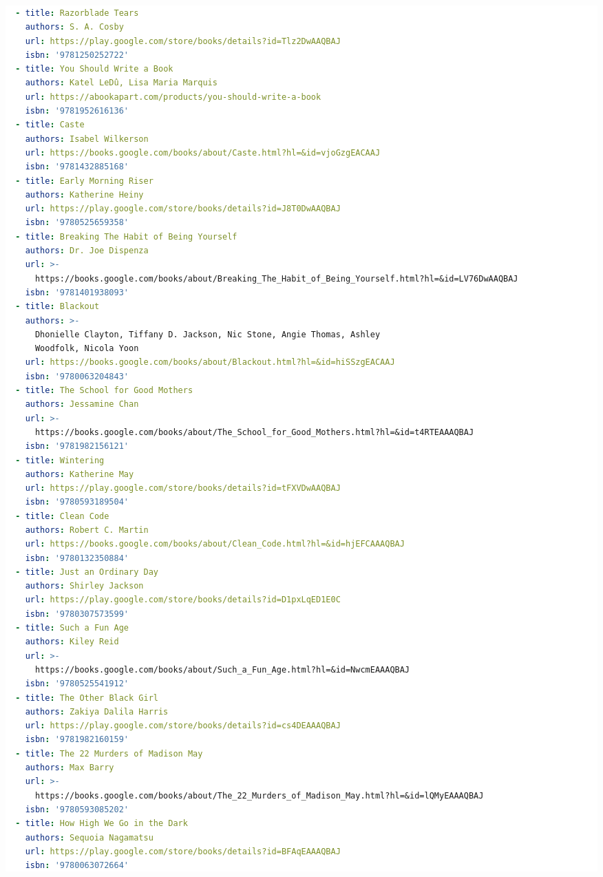 ```yaml
  - title: Razorblade Tears
    authors: S. A. Cosby
    url: https://play.google.com/store/books/details?id=Tlz2DwAAQBAJ
    isbn: '9781250252722'
  - title: You Should Write a Book
    authors: Katel LeDû, Lisa Maria Marquis
    url: https://abookapart.com/products/you-should-write-a-book
    isbn: '9781952616136'
  - title: Caste
    authors: Isabel Wilkerson
    url: https://books.google.com/books/about/Caste.html?hl=&id=vjoGzgEACAAJ
    isbn: '9781432885168'
  - title: Early Morning Riser
    authors: Katherine Heiny
    url: https://play.google.com/store/books/details?id=J8T0DwAAQBAJ
    isbn: '9780525659358'
  - title: Breaking The Habit of Being Yourself
    authors: Dr. Joe Dispenza
    url: >-
      https://books.google.com/books/about/Breaking_The_Habit_of_Being_Yourself.html?hl=&id=LV76DwAAQBAJ
    isbn: '9781401938093'
  - title: Blackout
    authors: >-
      Dhonielle Clayton, Tiffany D. Jackson, Nic Stone, Angie Thomas, Ashley
      Woodfolk, Nicola Yoon
    url: https://books.google.com/books/about/Blackout.html?hl=&id=hiSSzgEACAAJ
    isbn: '9780063204843'
  - title: The School for Good Mothers
    authors: Jessamine Chan
    url: >-
      https://books.google.com/books/about/The_School_for_Good_Mothers.html?hl=&id=t4RTEAAAQBAJ
    isbn: '9781982156121'
  - title: Wintering
    authors: Katherine May
    url: https://play.google.com/store/books/details?id=tFXVDwAAQBAJ
    isbn: '9780593189504'
  - title: Clean Code
    authors: Robert C. Martin
    url: https://books.google.com/books/about/Clean_Code.html?hl=&id=hjEFCAAAQBAJ
    isbn: '9780132350884'
  - title: Just an Ordinary Day
    authors: Shirley Jackson
    url: https://play.google.com/store/books/details?id=D1pxLqED1E0C
    isbn: '9780307573599'
  - title: Such a Fun Age
    authors: Kiley Reid
    url: >-
      https://books.google.com/books/about/Such_a_Fun_Age.html?hl=&id=NwcmEAAAQBAJ
    isbn: '9780525541912'
  - title: The Other Black Girl
    authors: Zakiya Dalila Harris
    url: https://play.google.com/store/books/details?id=cs4DEAAAQBAJ
    isbn: '9781982160159'
  - title: The 22 Murders of Madison May
    authors: Max Barry
    url: >-
      https://books.google.com/books/about/The_22_Murders_of_Madison_May.html?hl=&id=lQMyEAAAQBAJ
    isbn: '9780593085202'
  - title: How High We Go in the Dark
    authors: Sequoia Nagamatsu
    url: https://play.google.com/store/books/details?id=BFAqEAAAQBAJ
    isbn: '9780063072664'
```